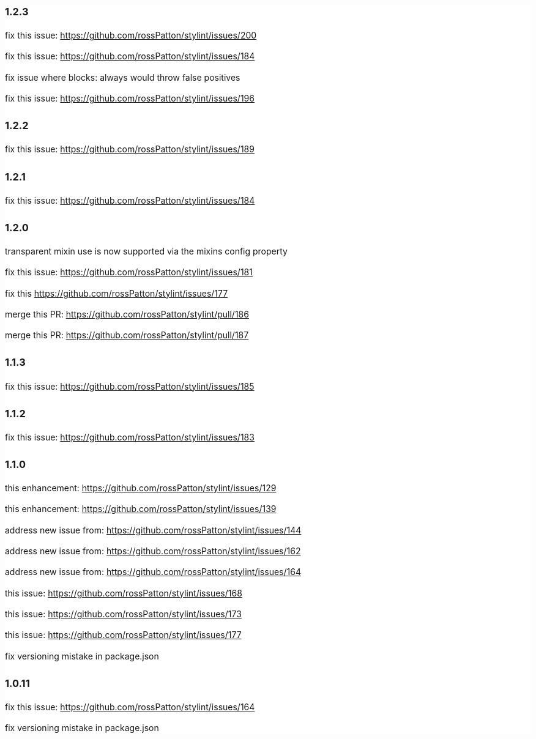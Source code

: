 
### 1.2.3
fix this issue: https://github.com/rossPatton/stylint/issues/200

fix this issue: https://github.com/rossPatton/stylint/issues/184

fix issue where blocks: always would throw false positives

fix this issue: https://github.com/rossPatton/stylint/issues/196

### 1.2.2
fix this issue: https://github.com/rossPatton/stylint/issues/189

### 1.2.1
fix this issue: https://github.com/rossPatton/stylint/issues/184

### 1.2.0
transparent mixin use is now supported via the mixins config property

fix this issue: https://github.com/rossPatton/stylint/issues/181

fix this https://github.com/rossPatton/stylint/issues/177

merge this PR: https://github.com/rossPatton/stylint/pull/186

merge this PR: https://github.com/rossPatton/stylint/pull/187

### 1.1.3
fix this issue: https://github.com/rossPatton/stylint/issues/185

### 1.1.2
fix this issue: https://github.com/rossPatton/stylint/issues/183

### 1.1.0
this enhancement: https://github.com/rossPatton/stylint/issues/129

this enhancement: https://github.com/rossPatton/stylint/issues/139

address new issue from: https://github.com/rossPatton/stylint/issues/144

address new issue from: https://github.com/rossPatton/stylint/issues/162

address new issue from: https://github.com/rossPatton/stylint/issues/164

this issue: https://github.com/rossPatton/stylint/issues/168

this issue: https://github.com/rossPatton/stylint/issues/173

this issue: https://github.com/rossPatton/stylint/issues/177

fix versioning mistake in package.json

### 1.0.11
fix this issue: https://github.com/rossPatton/stylint/issues/164

fix versioning mistake in package.json
